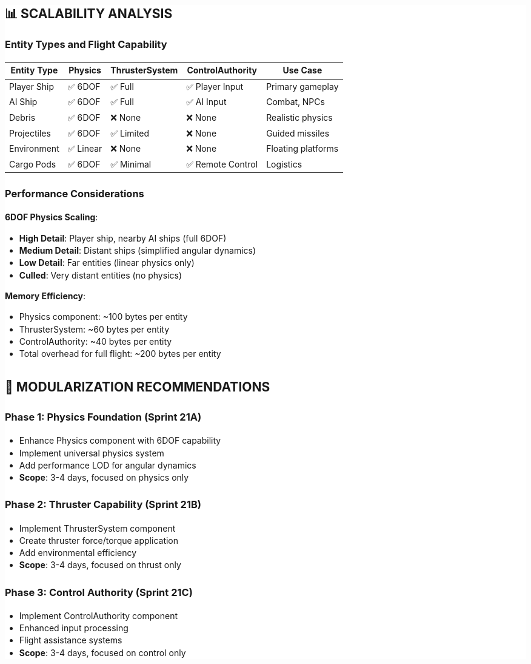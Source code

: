 ## 📊 **SCALABILITY ANALYSIS**

### **Entity Types and Flight Capability**

| Entity Type | Physics | ThrusterSystem | ControlAuthority | Use Case |
|-------------|---------|----------------|------------------|----------|
| Player Ship | ✅ 6DOF | ✅ Full | ✅ Player Input | Primary gameplay |
| AI Ship | ✅ 6DOF | ✅ Full | ✅ AI Input | Combat, NPCs |
| Debris | ✅ 6DOF | ❌ None | ❌ None | Realistic physics |
| Projectiles | ✅ 6DOF | ✅ Limited | ❌ None | Guided missiles |
| Environment | ✅ Linear | ❌ None | ❌ None | Floating platforms |
| Cargo Pods | ✅ 6DOF | ✅ Minimal | ✅ Remote Control | Logistics |

### **Performance Considerations**

**6DOF Physics Scaling**:
- **High Detail**: Player ship, nearby AI ships (full 6DOF)
- **Medium Detail**: Distant ships (simplified angular dynamics)  
- **Low Detail**: Far entities (linear physics only)
- **Culled**: Very distant entities (no physics)

**Memory Efficiency**:
- Physics component: ~100 bytes per entity
- ThrusterSystem: ~60 bytes per entity  
- ControlAuthority: ~40 bytes per entity
- Total overhead for full flight: ~200 bytes per entity

## 🔧 **MODULARIZATION RECOMMENDATIONS**

### **Phase 1: Physics Foundation** (Sprint 21A)
- Enhance Physics component with 6DOF capability
- Implement universal physics system
- Add performance LOD for angular dynamics
- **Scope**: 3-4 days, focused on physics only

### **Phase 2: Thruster Capability** (Sprint 21B)  
- Implement ThrusterSystem component
- Create thruster force/torque application
- Add environmental efficiency
- **Scope**: 3-4 days, focused on thrust only

### **Phase 3: Control Authority** (Sprint 21C)
- Implement ControlAuthority component
- Enhanced input processing
- Flight assistance systems
- **Scope**: 3-4 days, focused on control only
